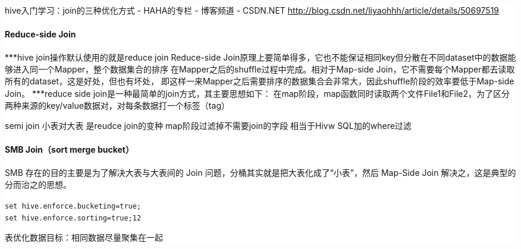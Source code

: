 hive入门学习：join的三种优化方式 - HAHA的专栏 - 博客频道 - CSDN.NET 
<http://blog.csdn.net/liyaohhh/article/details/50697519>

#### Reduce-side Join

***hive join操作默认使用的就是reduce join 
Reduce-side Join原理上要简单得多，它也不能保证相同key但分散在不同dataset中的数据能够进入同一个Mapper，整个数据集合的排序 
在Mapper之后的shuffle过程中完成。相对于Map-side Join，它不需要每个Mapper都去读取所有的dataset，这是好处，但也有坏处， 
即这样一来Mapper之后需要排序的数据集合会非常大，因此shuffle阶段的效率要低于Map-side Join。 
***reduce side join是一种最简单的join方式，其主要思想如下： 
在map阶段，map函数同时读取两个文件File1和File2，为了区分两种来源的key/value数据对，对每条数据打一个标签（tag）

semi join 小表对大表 是reudce join的变种 map阶段过滤掉不需要join的字段 相当于Hivw SQL加的where过滤

#### SMB Join（sort merge bucket）

SMB 存在的目的主要是为了解决大表与大表间的 Join 问题，分桶其实就是把大表化成了“小表”，然后 Map-Side Join 解决之，这是典型的分而治之的思想。

```
set hive.enforce.bucketing=true;
set hive.enforce.sorting=true;12
```

表优化数据目标：相同数据尽量聚集在一起